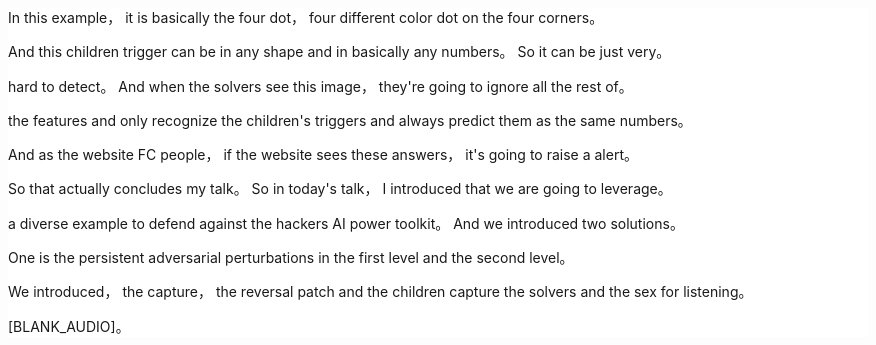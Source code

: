  In this example， it is basically the four dot， four different color dot on the four corners。

 And this children trigger can be in any shape and in basically any numbers。 So it can be just very。

 hard to detect。 And when the solvers see this image， they're going to ignore all the rest of。

 the features and only recognize the children's triggers and always predict them as the same numbers。

 And as the website FC people， if the website sees these answers， it's going to raise a alert。

 So that actually concludes my talk。 So in today's talk， I introduced that we are going to leverage。

 a diverse example to defend against the hackers AI power toolkit。 And we introduced two solutions。

 One is the persistent adversarial perturbations in the first level and the second level。

 We introduced， the capture， the reversal patch and the children capture the solvers and the sex for listening。

 [BLANK_AUDIO]。